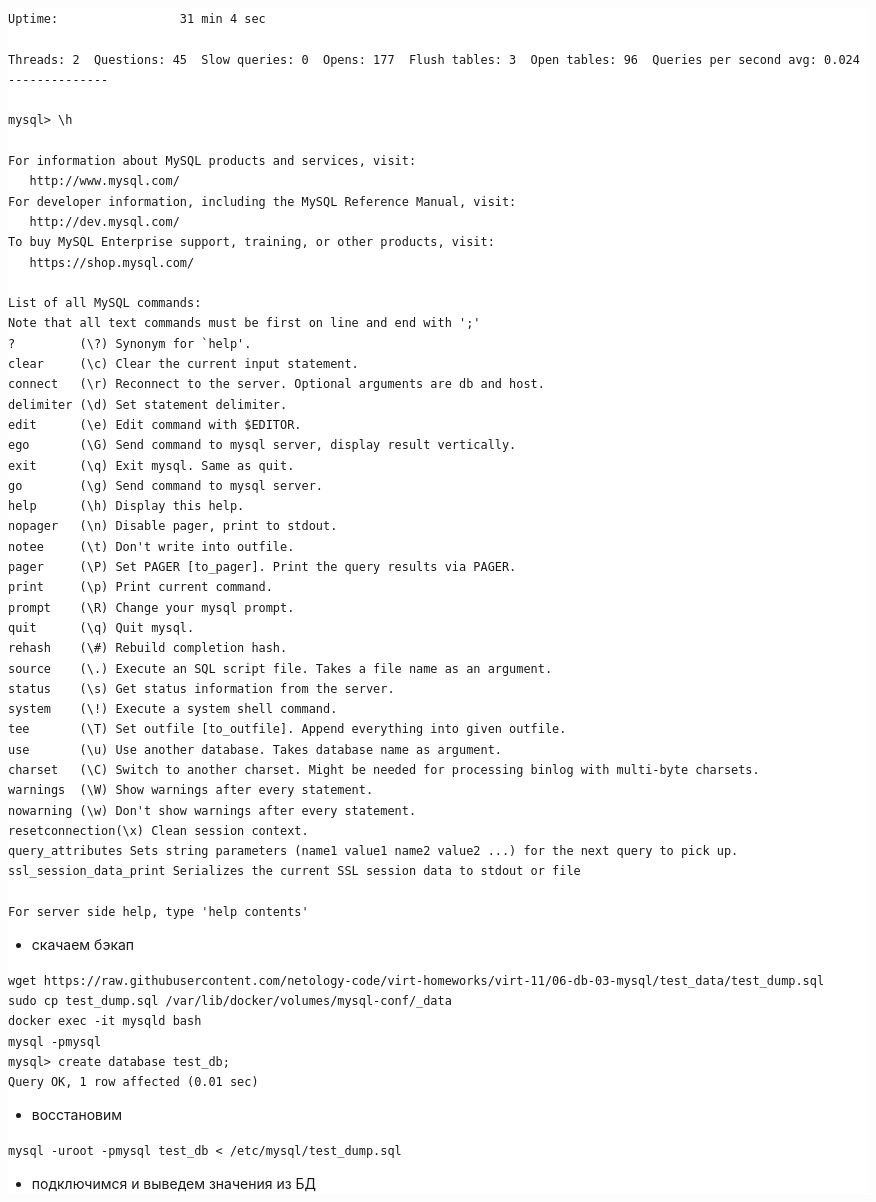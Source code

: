 ```commandline
Uptime:                 31 min 4 sec

Threads: 2  Questions: 45  Slow queries: 0  Opens: 177  Flush tables: 3  Open tables: 96  Queries per second avg: 0.024
--------------

mysql> \h

For information about MySQL products and services, visit:
   http://www.mysql.com/
For developer information, including the MySQL Reference Manual, visit:
   http://dev.mysql.com/
To buy MySQL Enterprise support, training, or other products, visit:
   https://shop.mysql.com/

List of all MySQL commands:
Note that all text commands must be first on line and end with ';'
?         (\?) Synonym for `help'.
clear     (\c) Clear the current input statement.
connect   (\r) Reconnect to the server. Optional arguments are db and host.
delimiter (\d) Set statement delimiter.
edit      (\e) Edit command with $EDITOR.
ego       (\G) Send command to mysql server, display result vertically.
exit      (\q) Exit mysql. Same as quit.
go        (\g) Send command to mysql server.
help      (\h) Display this help.
nopager   (\n) Disable pager, print to stdout.
notee     (\t) Don't write into outfile.
pager     (\P) Set PAGER [to_pager]. Print the query results via PAGER.
print     (\p) Print current command.
prompt    (\R) Change your mysql prompt.
quit      (\q) Quit mysql.
rehash    (\#) Rebuild completion hash.
source    (\.) Execute an SQL script file. Takes a file name as an argument.
status    (\s) Get status information from the server.
system    (\!) Execute a system shell command.
tee       (\T) Set outfile [to_outfile]. Append everything into given outfile.
use       (\u) Use another database. Takes database name as argument.
charset   (\C) Switch to another charset. Might be needed for processing binlog with multi-byte charsets.
warnings  (\W) Show warnings after every statement.
nowarning (\w) Don't show warnings after every statement.
resetconnection(\x) Clean session context.
query_attributes Sets string parameters (name1 value1 name2 value2 ...) for the next query to pick up.
ssl_session_data_print Serializes the current SSL session data to stdout or file

For server side help, type 'help contents'
```
- скачаем бэкап
```commandline
wget https://raw.githubusercontent.com/netology-code/virt-homeworks/virt-11/06-db-03-mysql/test_data/test_dump.sql
sudo cp test_dump.sql /var/lib/docker/volumes/mysql-conf/_data
docker exec -it mysqld bash
mysql -pmysql
mysql> create database test_db;
Query OK, 1 row affected (0.01 sec)
```
- восстановим
```commandline
mysql -uroot -pmysql test_db < /etc/mysql/test_dump.sql
```
- подключимся и выведем значения из БД